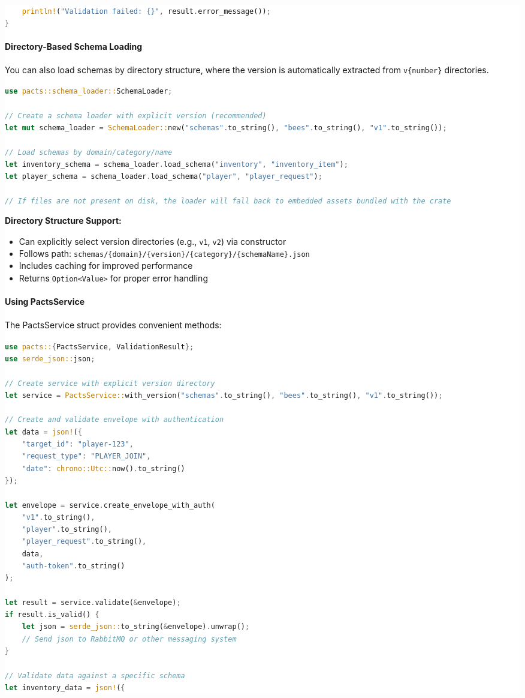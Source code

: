 ```rust
    println!("Validation failed: {}", result.error_message());
}
```

#### Directory-Based Schema Loading

You can also load schemas by directory structure, where the version is automatically extracted from `v{number}` directories.

```rust
use pacts::schema_loader::SchemaLoader;

// Create a schema loader with explicit version (recommended)
let mut schema_loader = SchemaLoader::new("schemas".to_string(), "bees".to_string(), "v1".to_string());

// Load schemas by domain/category/name
let inventory_schema = schema_loader.load_schema("inventory", "inventory_item");
let player_schema = schema_loader.load_schema("player", "player_request");

// If files are not present on disk, the loader will fall back to embedded assets bundled with the crate
```

**Directory Structure Support:**

- Can explicitly select version directories (e.g., `v1`, `v2`) via constructor
- Follows path: `schemas/{domain}/{version}/{category}/{schemaName}.json`
- Includes caching for improved performance
- Returns `Option<Value>` for proper error handling

#### Using PactsService

The PactsService struct provides convenient methods:

```rust
use pacts::{PactsService, ValidationResult};
use serde_json::json;

// Create service with explicit version directory
let service = PactsService::with_version("schemas".to_string(), "bees".to_string(), "v1".to_string());

// Create and validate envelope with authentication
let data = json!({
    "target_id": "player-123",
    "request_type": "PLAYER_JOIN",
    "date": chrono::Utc::now().to_string()
});

let envelope = service.create_envelope_with_auth(
    "v1".to_string(),
    "player".to_string(),
    "player_request".to_string(),
    data,
    "auth-token".to_string()
);

let result = service.validate(&envelope);
if result.is_valid() {
    let json = serde_json::to_string(&envelope).unwrap();
    // Send json to RabbitMQ or other messaging system
}

// Validate data against a specific schema
let inventory_data = json!({
```